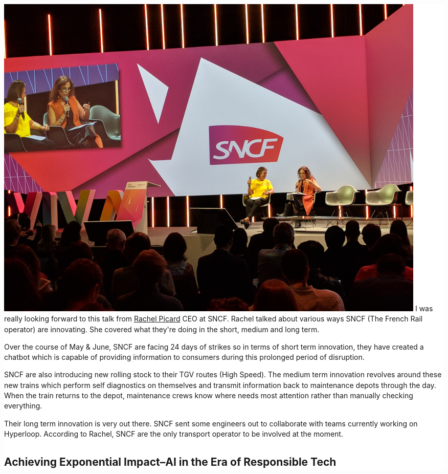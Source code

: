 ![Rachel Picard speaking at the CEO Forum @ VIVA Tech 2018](/images/IMG_20180524_113950.jpg)
I was really looking forward to this talk from [Rachel Picard](https://twitter.com/RPicard_SNCF) CEO at SNCF. Rachel talked about various ways SNCF (The French Rail operator) are innovating. She covered what they're doing in the short, medium and long term.

Over the course of May &amp; June, SNCF are facing 24 days of strikes so in terms of short term innovation, they have created a chatbot which is capable of providing information to consumers during this prolonged period of disruption.

SNCF are also introducing new rolling stock to their TGV routes (High Speed). The medium term innovation revolves around these new trains which perform self diagnostics on themselves and transmit information back to maintenance depots through the day. When the train returns to the depot, maintenance crews know where needs most attention rather than manually checking everything.

Their long term innovation is very out there. SNCF sent some engineers out to collaborate with teams currently working on Hyperloop. According to Rachel, SNCF are the only transport operator to be involved at the moment.

## Achieving Exponential Impact–AI in the Era of Responsible Tech